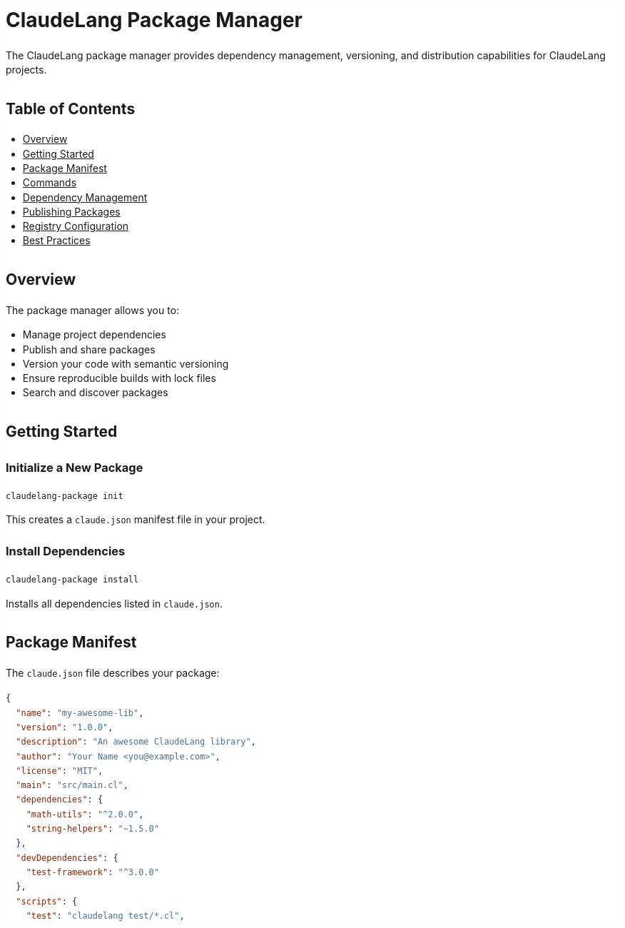 # ClaudeLang Package Manager

The ClaudeLang package manager provides dependency management, versioning, and distribution capabilities for ClaudeLang projects.

## Table of Contents
- [Overview](#overview)
- [Getting Started](#getting-started)
- [Package Manifest](#package-manifest)
- [Commands](#commands)
- [Dependency Management](#dependency-management)
- [Publishing Packages](#publishing-packages)
- [Registry Configuration](#registry-configuration)
- [Best Practices](#best-practices)

## Overview

The package manager allows you to:
- Manage project dependencies
- Publish and share packages
- Version your code with semantic versioning
- Ensure reproducible builds with lock files
- Search and discover packages

## Getting Started

### Initialize a New Package

```bash
claudelang-package init
```

This creates a `claude.json` manifest file in your project.

### Install Dependencies

```bash
claudelang-package install
```

Installs all dependencies listed in `claude.json`.

## Package Manifest

The `claude.json` file describes your package:

```json
{
  "name": "my-awesome-lib",
  "version": "1.0.0",
  "description": "An awesome ClaudeLang library",
  "author": "Your Name <you@example.com>",
  "license": "MIT",
  "main": "src/main.cl",
  "dependencies": {
    "math-utils": "^2.0.0",
    "string-helpers": "~1.5.0"
  },
  "devDependencies": {
    "test-framework": "^3.0.0"
  },
  "scripts": {
    "test": "claudelang test/*.cl",
```